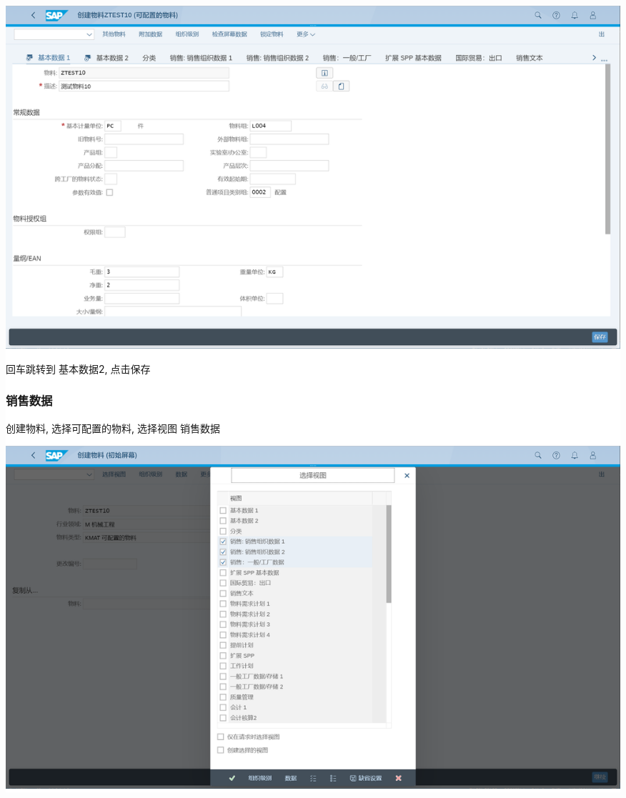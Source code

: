 ![Create-Material-2](./img/Create-Material-2.png "基本数据1")

回车跳转到 基本数据2, 点击保存

### 销售数据
创建物料, 选择可配置的物料, 选择视图 销售数据

![Create-Material-4](./img/Create-Material-4.png "销售数据视图")
